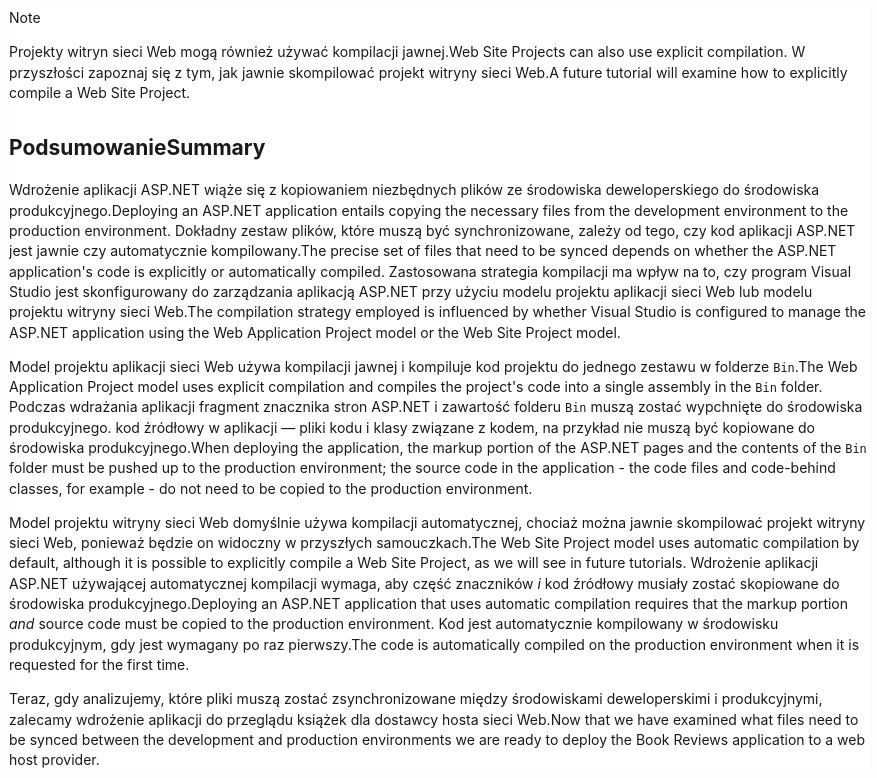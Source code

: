 > [!NOTE]
> <span data-ttu-id="604b7-254">Projekty witryn sieci Web mogą również używać kompilacji jawnej.</span><span class="sxs-lookup"><span data-stu-id="604b7-254">Web Site Projects can also use explicit compilation.</span></span> <span data-ttu-id="604b7-255">W przyszłości zapoznaj się z tym, jak jawnie skompilować projekt witryny sieci Web.</span><span class="sxs-lookup"><span data-stu-id="604b7-255">A future tutorial will examine how to explicitly compile a Web Site Project.</span></span>

## <a name="summary"></a><span data-ttu-id="604b7-256">Podsumowanie</span><span class="sxs-lookup"><span data-stu-id="604b7-256">Summary</span></span>

<span data-ttu-id="604b7-257">Wdrożenie aplikacji ASP.NET wiąże się z kopiowaniem niezbędnych plików ze środowiska deweloperskiego do środowiska produkcyjnego.</span><span class="sxs-lookup"><span data-stu-id="604b7-257">Deploying an ASP.NET application entails copying the necessary files from the development environment to the production environment.</span></span> <span data-ttu-id="604b7-258">Dokładny zestaw plików, które muszą być synchronizowane, zależy od tego, czy kod aplikacji ASP.NET jest jawnie czy automatycznie kompilowany.</span><span class="sxs-lookup"><span data-stu-id="604b7-258">The precise set of files that need to be synced depends on whether the ASP.NET application's code is explicitly or automatically compiled.</span></span> <span data-ttu-id="604b7-259">Zastosowana strategia kompilacji ma wpływ na to, czy program Visual Studio jest skonfigurowany do zarządzania aplikacją ASP.NET przy użyciu modelu projektu aplikacji sieci Web lub modelu projektu witryny sieci Web.</span><span class="sxs-lookup"><span data-stu-id="604b7-259">The compilation strategy employed is influenced by whether Visual Studio is configured to manage the ASP.NET application using the Web Application Project model or the Web Site Project model.</span></span>

<span data-ttu-id="604b7-260">Model projektu aplikacji sieci Web używa kompilacji jawnej i kompiluje kod projektu do jednego zestawu w folderze `Bin`.</span><span class="sxs-lookup"><span data-stu-id="604b7-260">The Web Application Project model uses explicit compilation and compiles the project's code into a single assembly in the `Bin` folder.</span></span> <span data-ttu-id="604b7-261">Podczas wdrażania aplikacji fragment znacznika stron ASP.NET i zawartość folderu `Bin` muszą zostać wypchnięte do środowiska produkcyjnego. kod źródłowy w aplikacji — pliki kodu i klasy związane z kodem, na przykład nie muszą być kopiowane do środowiska produkcyjnego.</span><span class="sxs-lookup"><span data-stu-id="604b7-261">When deploying the application, the markup portion of the ASP.NET pages and the contents of the `Bin` folder must be pushed up to the production environment; the source code in the application - the code files and code-behind classes, for example - do not need to be copied to the production environment.</span></span>

<span data-ttu-id="604b7-262">Model projektu witryny sieci Web domyślnie używa kompilacji automatycznej, chociaż można jawnie skompilować projekt witryny sieci Web, ponieważ będzie on widoczny w przyszłych samouczkach.</span><span class="sxs-lookup"><span data-stu-id="604b7-262">The Web Site Project model uses automatic compilation by default, although it is possible to explicitly compile a Web Site Project, as we will see in future tutorials.</span></span> <span data-ttu-id="604b7-263">Wdrożenie aplikacji ASP.NET używającej automatycznej kompilacji wymaga, aby część znaczników *i* kod źródłowy musiały zostać skopiowane do środowiska produkcyjnego.</span><span class="sxs-lookup"><span data-stu-id="604b7-263">Deploying an ASP.NET application that uses automatic compilation requires that the markup portion *and* source code must be copied to the production environment.</span></span> <span data-ttu-id="604b7-264">Kod jest automatycznie kompilowany w środowisku produkcyjnym, gdy jest wymagany po raz pierwszy.</span><span class="sxs-lookup"><span data-stu-id="604b7-264">The code is automatically compiled on the production environment when it is requested for the first time.</span></span>

<span data-ttu-id="604b7-265">Teraz, gdy analizujemy, które pliki muszą zostać zsynchronizowane między środowiskami deweloperskimi i produkcyjnymi, zalecamy wdrożenie aplikacji do przeglądu książek dla dostawcy hosta sieci Web.</span><span class="sxs-lookup"><span data-stu-id="604b7-265">Now that we have examined what files need to be synced between the development and production environments we are ready to deploy the Book Reviews application to a web host provider.</span></span>
